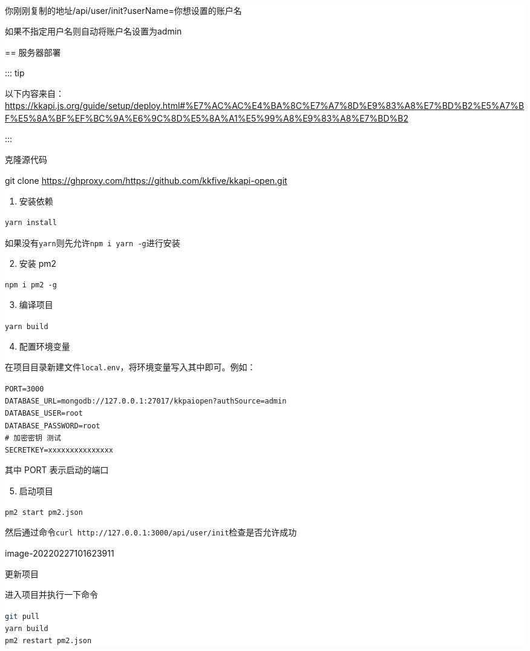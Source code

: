 你刚刚复制的地址/api/user/init?userName=你想设置的账户名

如果不指定用户名则自动将账户名设置为admin



== 服务器部署

::: tip

以下内容来自：https://kkapi.js.org/guide/setup/deploy.html#%E7%AC%AC%E4%BA%8C%E7%A7%8D%E9%83%A8%E7%BD%B2%E5%A7%BF%E5%8A%BF%EF%BC%9A%E6%9C%8D%E5%8A%A1%E5%99%A8%E9%83%A8%E7%BD%B2

:::

克隆源代码

git clone https://ghproxy.com/https://github.com/kkfive/kkapi-open.git

1. 安装依赖

`yarn install`

如果没有`yarn`则先允许`npm i yarn -g`进行安装

2. 安装 pm2

`npm i pm2 -g`

3. 编译项目

`yarn build`

4. 配置环境变量

在项目目录新建文件`local.env`，将环境变量写入其中即可。例如：

``` 
PORT=3000
DATABASE_URL=mongodb://127.0.0.1:27017/kkpaiopen?authSource=admin
DATABASE_USER=root
DATABASE_PASSWORD=root
# 加密密钥 测试
SECRETKEY=xxxxxxxxxxxxxxx
```
其中 PORT 表示启动的端口

5. 启动项目

`pm2 start pm2.json`

然后通过命令`curl http://127.0.0.1:3000/api/user/init`检查是否允许成功

image-20220227101623911

更新项目

进入项目并执行一下命令

``` bash
git pull
yarn build
pm2 restart pm2.json
```
